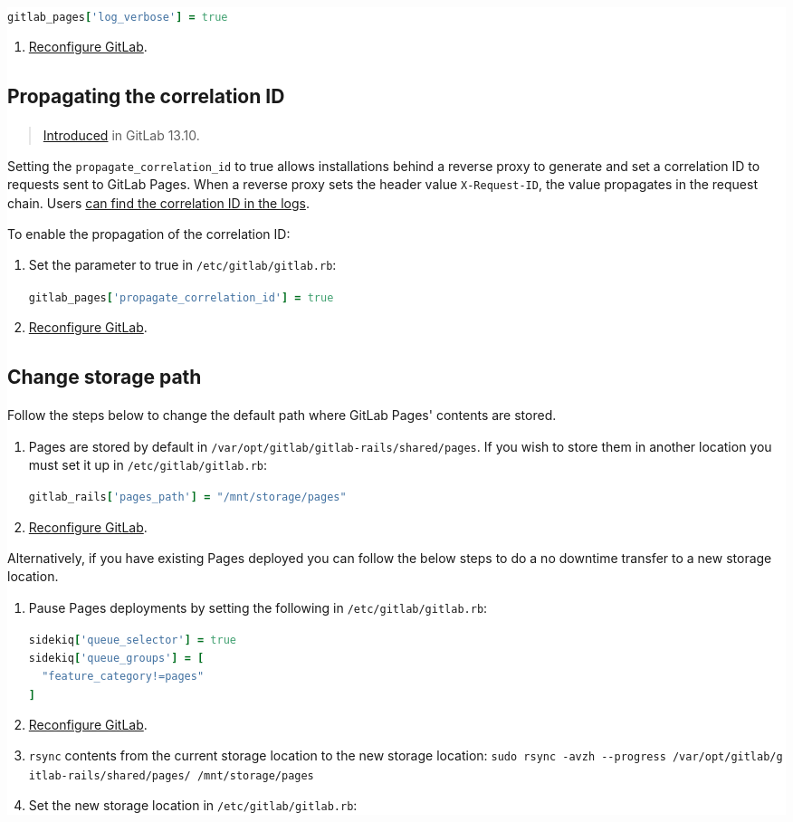    ```ruby
   gitlab_pages['log_verbose'] = true
   ```

1. [Reconfigure GitLab](../restart_gitlab.md#omnibus-gitlab-reconfigure).

## Propagating the correlation ID

> [Introduced](https://gitlab.com/gitlab-org/gitlab-pages/-/merge_requests/438) in GitLab 13.10.

Setting the `propagate_correlation_id` to true allows installations behind a reverse proxy to generate
and set a correlation ID to requests sent to GitLab Pages. When a reverse proxy sets the header value `X-Request-ID`,
the value propagates in the request chain.
Users [can find the correlation ID in the logs](../troubleshooting/tracing_correlation_id.md#identify-the-correlation-id-for-a-request).

To enable the propagation of the correlation ID:

1. Set the parameter to true in `/etc/gitlab/gitlab.rb`:

   ```ruby
   gitlab_pages['propagate_correlation_id'] = true
   ```

1. [Reconfigure GitLab](../restart_gitlab.md#omnibus-gitlab-reconfigure).

## Change storage path

Follow the steps below to change the default path where GitLab Pages' contents
are stored.

1. Pages are stored by default in `/var/opt/gitlab/gitlab-rails/shared/pages`.
   If you wish to store them in another location you must set it up in
   `/etc/gitlab/gitlab.rb`:

   ```ruby
   gitlab_rails['pages_path'] = "/mnt/storage/pages"
   ```

1. [Reconfigure GitLab](../restart_gitlab.md#omnibus-gitlab-reconfigure).

Alternatively, if you have existing Pages deployed you can follow
the below steps to do a no downtime transfer to a new storage location.

1. Pause Pages deployments by setting the following in `/etc/gitlab/gitlab.rb`:

   ```ruby
   sidekiq['queue_selector'] = true
   sidekiq['queue_groups'] = [
     "feature_category!=pages"
   ]
   ```

1. [Reconfigure GitLab](../restart_gitlab.md#omnibus-gitlab-reconfigure).
1. `rsync` contents from the current storage location to the new storage location: `sudo rsync -avzh --progress /var/opt/gitlab/gitlab-rails/shared/pages/ /mnt/storage/pages`
1. Set the new storage location in `/etc/gitlab/gitlab.rb`:
